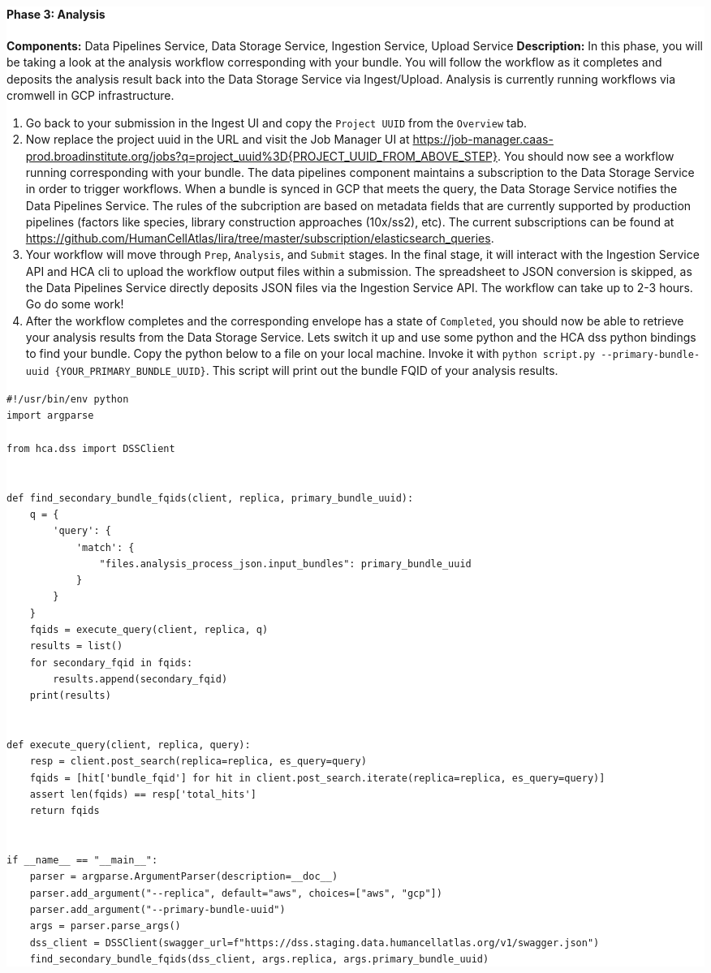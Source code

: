 #### Phase 3: Analysis
**Components:** Data Pipelines Service, Data Storage Service, Ingestion Service, Upload Service
**Description:** In this phase, you will be taking a look at the analysis workflow corresponding with your bundle. You will follow the workflow as it completes and deposits the analysis result back into the Data Storage Service via Ingest/Upload. Analysis is currently running workflows via cromwell in GCP infrastructure.
1) Go back to your submission in the Ingest UI and copy the `Project UUID` from the `Overview` tab.
2) Now replace the project uuid in the URL and visit the Job Manager UI at https://job-manager.caas-prod.broadinstitute.org/jobs?q=project_uuid%3D{PROJECT_UUID_FROM_ABOVE_STEP}. You should now see a workflow running corresponding with your bundle.  The data pipelines component maintains a subscription to the Data Storage Service in order to trigger workflows. When a bundle is synced in GCP that meets the query, the Data Storage Service notifies the Data Pipelines Service. The rules of the subcription are based on metadata fields that are currently supported by production pipelines (factors like species, library construction approaches (10x/ss2), etc). The current subscriptions can be found at https://github.com/HumanCellAtlas/lira/tree/master/subscription/elasticsearch_queries.
3) Your workflow will move through `Prep`, `Analysis`, and `Submit` stages. In the final stage, it will interact with the Ingestion Service API and HCA cli to upload the workflow output files within a submission. The spreadsheet to JSON conversion is skipped, as the Data Pipelines Service directly deposits JSON files via the Ingestion Service API. The workflow can take up to 2-3 hours. Go do some work!
4) After the workflow completes and the corresponding envelope has a state of `Completed`, you should now be able to retrieve your analysis results from the Data Storage Service. Lets switch it up and use some python and the HCA dss python bindings to find your bundle. Copy the python below to a file on your local machine. Invoke it with `python script.py --primary-bundle-uuid {YOUR_PRIMARY_BUNDLE_UUID}`. This script will print out the bundle FQID of your analysis results.
```
#!/usr/bin/env python
import argparse

from hca.dss import DSSClient


def find_secondary_bundle_fqids(client, replica, primary_bundle_uuid):
    q = {
        'query': {
            'match': {
                "files.analysis_process_json.input_bundles": primary_bundle_uuid
            }
        }
    }
    fqids = execute_query(client, replica, q)
    results = list()
    for secondary_fqid in fqids:
        results.append(secondary_fqid)
    print(results)


def execute_query(client, replica, query):
    resp = client.post_search(replica=replica, es_query=query)
    fqids = [hit['bundle_fqid'] for hit in client.post_search.iterate(replica=replica, es_query=query)]
    assert len(fqids) == resp['total_hits']
    return fqids


if __name__ == "__main__":
    parser = argparse.ArgumentParser(description=__doc__)
    parser.add_argument("--replica", default="aws", choices=["aws", "gcp"])
    parser.add_argument("--primary-bundle-uuid")
    args = parser.parse_args()
    dss_client = DSSClient(swagger_url=f"https://dss.staging.data.humancellatlas.org/v1/swagger.json")
    find_secondary_bundle_fqids(dss_client, args.replica, args.primary_bundle_uuid)
```
